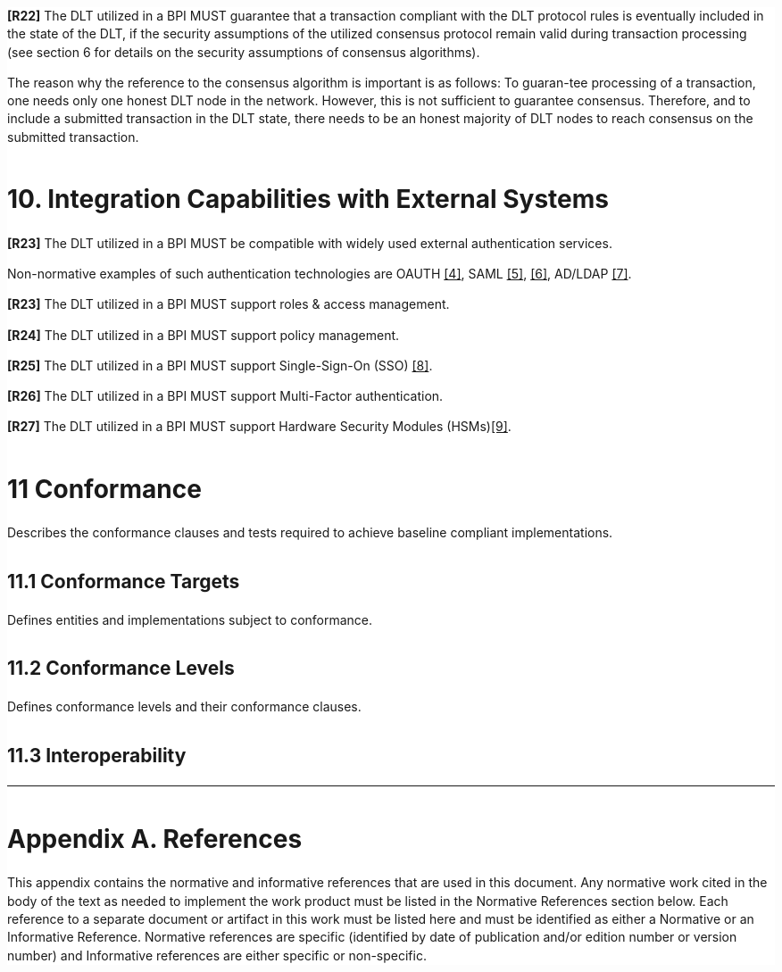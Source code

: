 **[R22]**	The DLT utilized in a BPI MUST guarantee that a transaction compliant with the DLT protocol rules is eventually included in the state of the DLT, if the security assumptions of the utilized consensus protocol remain valid during transaction processing (see section 6 for details on the security assumptions of consensus algorithms).

The reason why the reference to the consensus algorithm is important is as follows: To guaran-tee processing of a transaction, one needs only one honest DLT node in the network. However, this is not sufficient to guarantee consensus. Therefore, and to include a submitted transaction in the DLT state, there needs to be an honest majority of DLT nodes to reach consensus on the submitted transaction.

# 10. Integration Capabilities with External Systems 

**[R23]**	The DLT utilized in a BPI MUST be compatible with widely used external authentication services. 

Non-normative examples of such authentication technologies are OAUTH [[4]](####[4]), SAML [[5]](####[5]), [[6]](####[6]), AD/LDAP [[7]](####[7]).

**[R23]**	The DLT utilized in a BPI MUST support roles & access management.

**[R24]**	The DLT utilized in a BPI MUST support policy management.

**[R25]**	The DLT utilized in a BPI MUST support Single-Sign-On (SSO) [[8]](####[8]).

**[R26]**	The DLT utilized in a BPI MUST support Multi-Factor authentication.

**[R27]**	The DLT utilized in a BPI MUST support Hardware Security Modules (HSMs)[[9]](####9).

# 11 Conformance

Describes the conformance clauses and tests required to achieve baseline compliant implementations.

## 11.1 Conformance Targets

Defines entities and implementations subject to conformance.


## 11.2 Conformance Levels

Defines conformance levels and their conformance clauses.

## 11.3 Interoperability



-------

# Appendix A. References

This appendix contains the normative and informative references that are used in this document. Any normative work cited in the body of the text as needed to implement the work product must be listed in the Normative References section below. Each reference to a separate document or artifact in this work must be listed here and must be identified as either a Normative or an Informative Reference. Normative references are specific (identified by date of publication and/or edition number or version number) and Informative references are either specific or non-specific.
